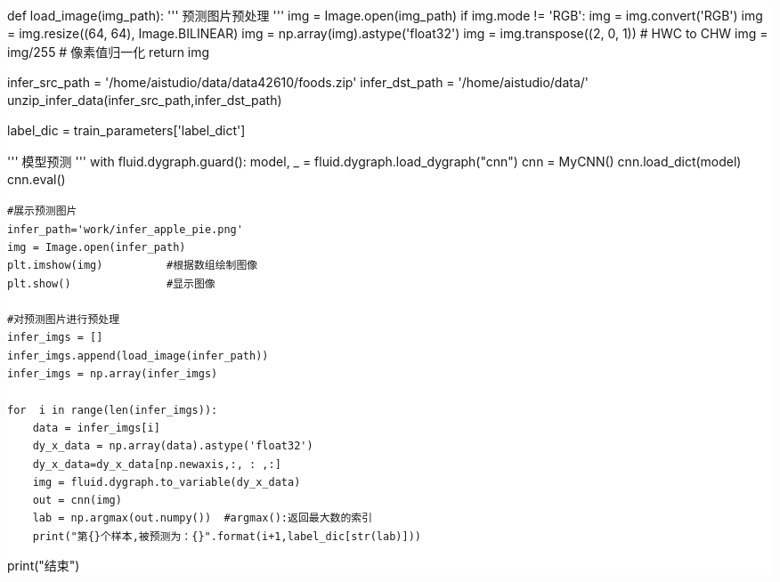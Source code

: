 
def load_image(img_path):
    '''
    预测图片预处理
    '''
    img = Image.open(img_path) 
    if img.mode != 'RGB': 
        img = img.convert('RGB') 
    img = img.resize((64, 64), Image.BILINEAR)
    img = np.array(img).astype('float32') 
    img = img.transpose((2, 0, 1))  # HWC to CHW 
    img = img/255                   # 像素值归一化 
    return img


infer_src_path = '/home/aistudio/data/data42610/foods.zip'
infer_dst_path = '/home/aistudio/data/'
unzip_infer_data(infer_src_path,infer_dst_path)

label_dic = train_parameters['label_dict']

'''
模型预测
'''
with fluid.dygraph.guard():
    model, _ = fluid.dygraph.load_dygraph("cnn")
    cnn = MyCNN()
    cnn.load_dict(model)
    cnn.eval()
    
    #展示预测图片
    infer_path='work/infer_apple_pie.png'
    img = Image.open(infer_path)
    plt.imshow(img)          #根据数组绘制图像
    plt.show()               #显示图像

    #对预测图片进行预处理
    infer_imgs = []
    infer_imgs.append(load_image(infer_path))
    infer_imgs = np.array(infer_imgs)
   
    for  i in range(len(infer_imgs)):
        data = infer_imgs[i]
        dy_x_data = np.array(data).astype('float32')
        dy_x_data=dy_x_data[np.newaxis,:, : ,:]
        img = fluid.dygraph.to_variable(dy_x_data)
        out = cnn(img)
        lab = np.argmax(out.numpy())  #argmax():返回最大数的索引
        print("第{}个样本,被预测为：{}".format(i+1,label_dic[str(lab)]))
        
print("结束")

